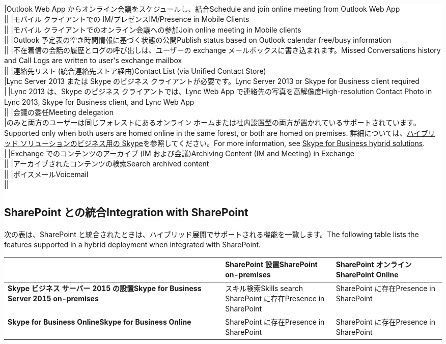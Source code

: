 |<span data-ttu-id="05d2c-197">Outlook Web App からオンライン会議をスケジュールし、結合</span><span class="sxs-lookup"><span data-stu-id="05d2c-197">Schedule and join online meeting from Outlook Web App</span></span>  <br/> ||
|<span data-ttu-id="05d2c-198">モバイル クライアントでの IM/プレゼンス</span><span class="sxs-lookup"><span data-stu-id="05d2c-198">IM/Presence in Mobile Clients</span></span>  <br/> ||
|<span data-ttu-id="05d2c-199">モバイル クライアントでのオンライン会議への参加</span><span class="sxs-lookup"><span data-stu-id="05d2c-199">Join online meeting in Mobile clients</span></span>  <br/> ||
|<span data-ttu-id="05d2c-200">Outlook 予定表の空き時間情報に基づく状態の公開</span><span class="sxs-lookup"><span data-stu-id="05d2c-200">Publish status based on Outlook calendar free/busy information</span></span>  <br/> ||
|<span data-ttu-id="05d2c-201">不在着信の会話の履歴とログの呼び出しは、ユーザーの exchange メールボックスに書き込まれます。</span><span class="sxs-lookup"><span data-stu-id="05d2c-201">Missed Conversations history and Call Logs are written to user's exchange mailbox</span></span>  <br/> ||
|<span data-ttu-id="05d2c-202">連絡先リスト (統合連絡先ストア経由)</span><span class="sxs-lookup"><span data-stu-id="05d2c-202">Contact List (via Unified Contact Store)</span></span>  <br/> |<span data-ttu-id="05d2c-203">Lync Server 2013 または Skype のビジネス クライアントが必要です。</span><span class="sxs-lookup"><span data-stu-id="05d2c-203">Lync Server 2013 or Skype for Business client required</span></span>  <br/> |
|<span data-ttu-id="05d2c-204">Lync 2013 は、Skype のビジネス クライアントでは、Lync Web App で連絡先の写真を高解像度</span><span class="sxs-lookup"><span data-stu-id="05d2c-204">High-resolution Contact Photo in Lync 2013, Skype for Business client, and Lync Web App</span></span>  <br/> ||
|<span data-ttu-id="05d2c-205">会議の委任</span><span class="sxs-lookup"><span data-stu-id="05d2c-205">Meeting delegation</span></span>  <br/> |<span data-ttu-id="05d2c-206">のみと両方のユーザーは同じフォレストにあるオンライン ホームまたは社内設置型の両方が置かれているサポートされています。</span><span class="sxs-lookup"><span data-stu-id="05d2c-206">Supported only when both users are homed online in the same forest, or both are homed on premises.</span></span> <span data-ttu-id="05d2c-207">詳細については、[ハイブリッド ソリューションのビジネス用の Skype](https://docs.microsoft.com/skypeforbusiness/skype-for-business-hybrid-solutions/skype-for-business-hybrid-solutions)を参照してください。</span><span class="sxs-lookup"><span data-stu-id="05d2c-207">For more information, see [Skype for Business hybrid solutions](https://docs.microsoft.com/skypeforbusiness/skype-for-business-hybrid-solutions/skype-for-business-hybrid-solutions).</span></span> <br/> |
|<span data-ttu-id="05d2c-208">Exchange でのコンテンツのアーカイブ (IM および会議)</span><span class="sxs-lookup"><span data-stu-id="05d2c-208">Archiving Content (IM and Meeting) in Exchange</span></span>  <br/> ||
|<span data-ttu-id="05d2c-209">アーカイブされたコンテンツの検索</span><span class="sxs-lookup"><span data-stu-id="05d2c-209">Search archived content</span></span>  <br/> ||
|<span data-ttu-id="05d2c-210">ボイスメール</span><span class="sxs-lookup"><span data-stu-id="05d2c-210">Voicemail</span></span>  <br/> ||

## <a name="integration-with-sharepoint"></a><span data-ttu-id="05d2c-211">SharePoint との統合</span><span class="sxs-lookup"><span data-stu-id="05d2c-211">Integration with SharePoint</span></span>

<span data-ttu-id="05d2c-212">次の表は、SharePoint と統合されたときは、ハイブリッド展開でサポートされる機能を一覧します。</span><span class="sxs-lookup"><span data-stu-id="05d2c-212">The following table lists the features supported in a hybrid deployment when integrated with SharePoint.</span></span>

||<span data-ttu-id="05d2c-213">**SharePoint 設置**</span><span class="sxs-lookup"><span data-stu-id="05d2c-213">**SharePoint on-premises**</span></span>|<span data-ttu-id="05d2c-214">**SharePoint オンライン**</span><span class="sxs-lookup"><span data-stu-id="05d2c-214">**SharePoint Online**</span></span>|
|:-----|:-----|:-----|
|<span data-ttu-id="05d2c-215">**Skype ビジネス サーバー 2015 の設置**</span><span class="sxs-lookup"><span data-stu-id="05d2c-215">**Skype for Business Server 2015 on-premises**</span></span> <br/> | <span data-ttu-id="05d2c-216">スキル検索</span><span class="sxs-lookup"><span data-stu-id="05d2c-216">Skills search</span></span> <br/>  <span data-ttu-id="05d2c-217">SharePoint に存在</span><span class="sxs-lookup"><span data-stu-id="05d2c-217">Presence in SharePoint</span></span> <br/> | <span data-ttu-id="05d2c-218">SharePoint に存在</span><span class="sxs-lookup"><span data-stu-id="05d2c-218">Presence in SharePoint</span></span> <br/> |
|<span data-ttu-id="05d2c-219">**Skype for Business Online**</span><span class="sxs-lookup"><span data-stu-id="05d2c-219">**Skype for Business Online**</span></span> <br/> | <span data-ttu-id="05d2c-220">SharePoint に存在</span><span class="sxs-lookup"><span data-stu-id="05d2c-220">Presence in SharePoint</span></span> <br/> | <span data-ttu-id="05d2c-221">SharePoint に存在</span><span class="sxs-lookup"><span data-stu-id="05d2c-221">Presence in SharePoint</span></span> <br/> |


